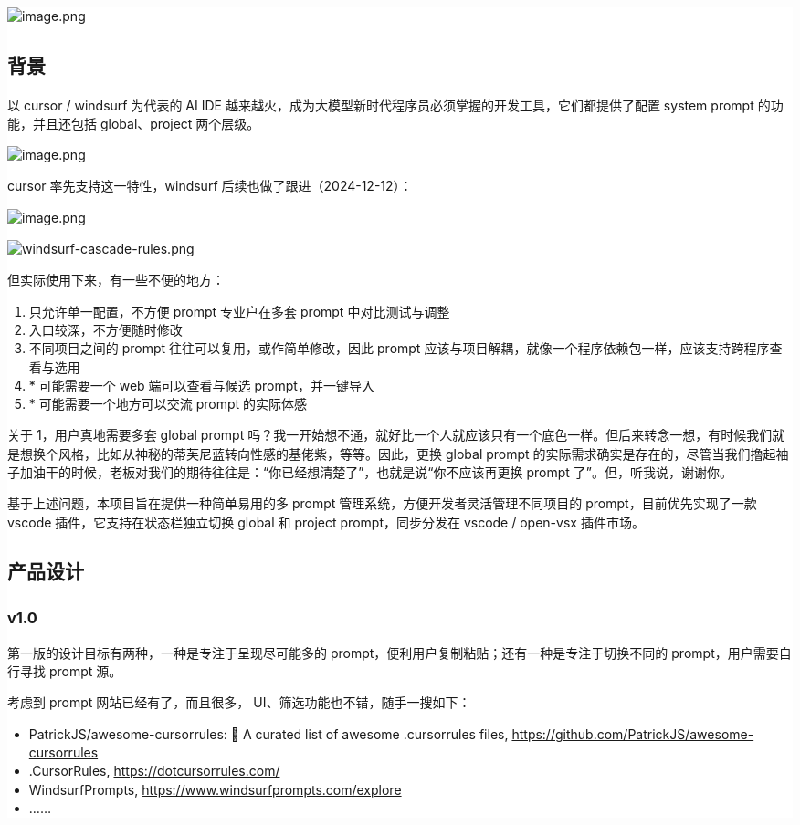   
![image.png](https://poketto.oss-cn-hangzhou.aliyuncs.com/20250112094743.png)


## 背景


以 cursor / windsurf 为代表的 AI IDE 越来越火，成为大模型新时代程序员必须掌握的开发工具，它们都提供了配置 system prompt 的功能，并且还包括 global、project 两个层级。

![image.png](https://poketto.oss-cn-hangzhou.aliyuncs.com/20250112092404.png)

cursor 率先支持这一特性，windsurf 后续也做了跟进（2024-12-12）：

![image.png](https://poketto.oss-cn-hangzhou.aliyuncs.com/20250112092108.png)

  
![windsurf-cascade-rules.png](https://poketto.oss-cn-hangzhou.aliyuncs.com/windsurf-cascade-rules.png)

  
但实际使用下来，有一些不便的地方：

1. 只允许单一配置，不方便 prompt 专业户在多套 prompt 中对比测试与调整
2. 入口较深，不方便随时修改
3. 不同项目之间的 prompt 往往可以复用，或作简单修改，因此 prompt 应该与项目解耦，就像一个程序依赖包一样，应该支持跨程序查看与选用
4. \* 可能需要一个 web 端可以查看与候选 prompt，并一键导入
5. \* 可能需要一个地方可以交流 prompt 的实际体感


关于 1，用户真地需要多套 global prompt 吗？我一开始想不通，就好比一个人就应该只有一个底色一样。但后来转念一想，有时候我们就是想换个风格，比如从神秘的蒂芙尼蓝转向性感的基佬紫，等等。因此，更换 global prompt 的实际需求确实是存在的，尽管当我们撸起袖子加油干的时候，老板对我们的期待往往是：“你已经想清楚了”，也就是说“你不应该再更换 prompt 了”。但，听我说，谢谢你。

基于上述问题，本项目旨在提供一种简单易用的多 prompt 管理系统，方便开发者灵活管理不同项目的 prompt，目前优先实现了一款 vscode 插件，它支持在状态栏独立切换 global 和 project prompt，同步分发在 vscode / open-vsx 插件市场。

  

## 产品设计

  

### v1.0

  

第一版的设计目标有两种，一种是专注于呈现尽可能多的 prompt，便利用户复制粘贴；还有一种是专注于切换不同的 prompt，用户需要自行寻找 prompt 源。

  

考虑到 prompt 网站已经有了，而且很多， UI、筛选功能也不错，随手一搜如下：

- PatrickJS/awesome-cursorrules: 📄 A curated list of awesome .cursorrules files, 
  https://github.com/PatrickJS/awesome-cursorrules
- .CursorRules, 
  https://dotcursorrules.com/
- WindsurfPrompts, 
  https://www.windsurfprompts.com/explore
- ……
